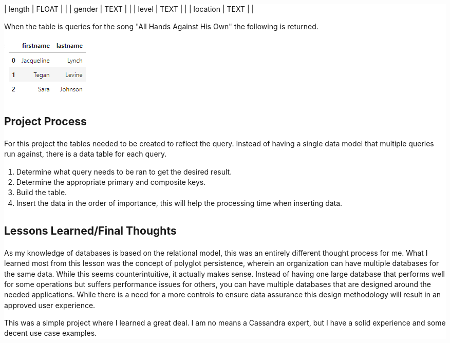 | length   |  FLOAT                 |  |
| gender  |  TEXT               |  |
| level   |  TEXT                 |   |
| location  | TEXT                |  |

When the table is queries for the song "All Hands Against His Own" the following is returned.

<img src="/images/port/cassandra_model/query_3.PNG" alt="Query 3 Return">


<h2> Project Process </h2>
For this project the tables needed to be created to reflect the query.  Instead of having a single data model that multiple queries run against, there is a data table for each query.

<ol>
    <li> Determine what query needs to be ran to get the desired result.</li>
    <li> Determine the appropriate primary and composite keys.</li>
    <li> Build the table.</li>
    <li> Insert the data in the order of importance, this will help the processing time when inserting data.</li>
</ol>


<h2> Lessons Learned/Final Thoughts </h2>
As my knowledge of databases is based on the relational model, this was an entirely different thought process for me.  What I learned most from this lesson was the concept of polyglot persistence, wherein an organization can have multiple databases for the same data.  While this seems counterintuitive, it actually makes sense.  Instead of having one large database that performs well for some operations but suffers performance issues for others, you can have multiple databases that are designed around the needed applications.  While there is a need for a more controls to ensure data assurance this design methodology will result in an approved user experience.

This was a simple project where I learned a great deal.  I am no means a Cassandra expert, but I have a solid experience and some decent use case examples.
